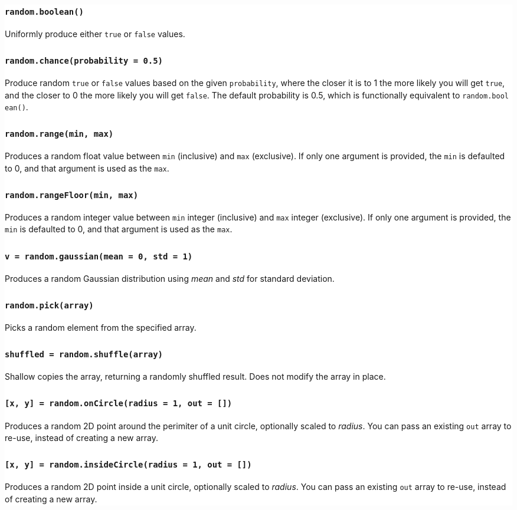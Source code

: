 ### `random.boolean()`

Uniformly produce either `true` or `false` values.

<a name="chance"></a>

### `random.chance(probability = 0.5)`

Produce random `true` or `false` values based on the given `probability`, where the closer it is to 1 the more likely you will get `true`, and the closer to 0 the more likely you will get `false`. The default probability is 0.5, which is functionally equivalent to `random.boolean()`.

<a name="range"></a>

### `random.range(min, max)`

Produces a random float value between `min` (inclusive) and `max` (exclusive). If only one argument is provided, the `min` is defaulted to 0, and that argument is used as the `max`.

<a name="rangeFloor"></a>

### `random.rangeFloor(min, max)`

Produces a random integer value between `min` integer (inclusive) and `max` integer (exclusive). If only one argument is provided, the `min` is defaulted to 0, and that argument is used as the `max`.

<a name="gaussian"></a>

### `v = random.gaussian(mean = 0, std = 1)`

Produces a random Gaussian distribution using *mean* and *std* for standard deviation.

<a name="pick"></a>

### `random.pick(array)`

Picks a random element from the specified array.

<a name="shuffle"></a>

### `shuffled = random.shuffle(array)`

Shallow copies the array, returning a randomly shuffled result. Does not modify the array in place.

<a name="onCircle"></a>

### `[x, y] = random.onCircle(radius = 1, out = [])`

Produces a random 2D point around the perimiter of a unit circle, optionally scaled to *radius*. You can pass an existing `out` array to re-use, instead of creating a new array.

<a name="insideCircle"></a>

### `[x, y] = random.insideCircle(radius = 1, out = [])`

Produces a random 2D point inside a unit circle, optionally scaled to *radius*. You can pass an existing `out` array to re-use, instead of creating a new array.
